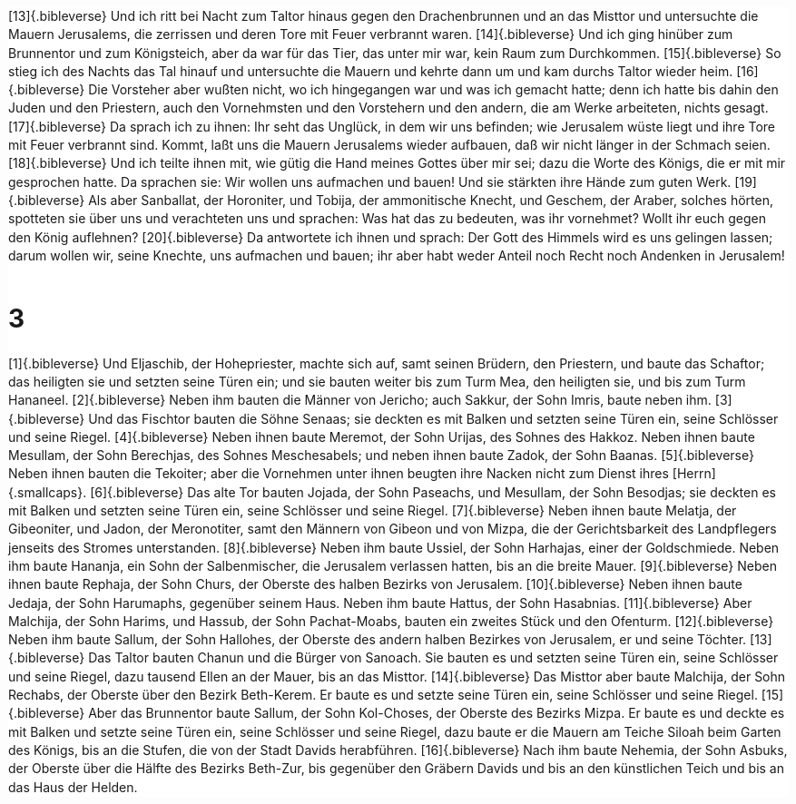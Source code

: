 [13]{.bibleverse} Und ich ritt bei Nacht zum Taltor hinaus gegen den Drachenbrunnen und an das Misttor und untersuchte die Mauern Jerusalems, die zerrissen und deren Tore mit Feuer verbrannt waren. 
[14]{.bibleverse} Und ich ging hinüber zum Brunnentor und zum Königsteich, aber da war für das Tier, das unter mir war, kein Raum zum Durchkommen. 
[15]{.bibleverse} So stieg ich des Nachts das Tal hinauf und untersuchte die Mauern und kehrte dann um und kam durchs Taltor wieder heim. 
[16]{.bibleverse} Die Vorsteher aber wußten nicht, wo ich hingegangen war und was ich gemacht hatte; denn ich hatte bis dahin den Juden und den Priestern, auch den Vornehmsten und den Vorstehern und den andern, die am Werke arbeiteten, nichts gesagt. 
[17]{.bibleverse} Da sprach ich zu ihnen: Ihr seht das Unglück, in dem wir uns befinden; wie Jerusalem wüste liegt und ihre Tore mit Feuer verbrannt sind. Kommt, laßt uns die Mauern Jerusalems wieder aufbauen, daß wir nicht länger in der Schmach seien. 
[18]{.bibleverse} Und ich teilte ihnen mit, wie gütig die Hand meines Gottes über mir sei; dazu die Worte des Königs, die er mit mir gesprochen hatte. Da sprachen sie: Wir wollen uns aufmachen und bauen! Und sie stärkten ihre Hände zum guten Werk. 
[19]{.bibleverse} Als aber Sanballat, der Horoniter, und Tobija, der ammonitische Knecht, und Geschem, der Araber, solches hörten, spotteten sie über uns und verachteten uns und sprachen: Was hat das zu bedeuten, was ihr vornehmet? Wollt ihr euch gegen den König auflehnen? 
[20]{.bibleverse} Da antwortete ich ihnen und sprach: Der Gott des Himmels wird es uns gelingen lassen; darum wollen wir, seine Knechte, uns aufmachen und bauen; ihr aber habt weder Anteil noch Recht noch Andenken in Jerusalem! 

# 3 
[1]{.bibleverse} Und Eljaschib, der Hohepriester, machte sich auf, samt seinen Brüdern, den Priestern, und baute das Schaftor; das heiligten sie und setzten seine Türen ein; und sie bauten weiter bis zum Turm Mea, den heiligten sie, und bis zum Turm Hananeel. 
[2]{.bibleverse} Neben ihm bauten die Männer von Jericho; auch Sakkur, der Sohn Imris, baute neben ihm. 
[3]{.bibleverse} Und das Fischtor bauten die Söhne Senaas; sie deckten es mit Balken und setzten seine Türen ein, seine Schlösser und seine Riegel. 
[4]{.bibleverse} Neben ihnen baute Meremot, der Sohn Urijas, des Sohnes des Hakkoz. Neben ihnen baute Mesullam, der Sohn Berechjas, des Sohnes Meschesabels; und neben ihnen baute Zadok, der Sohn Baanas. 
[5]{.bibleverse} Neben ihnen bauten die Tekoiter; aber die Vornehmen unter ihnen beugten ihre Nacken nicht zum Dienst ihres [Herrn]{.smallcaps}. 
[6]{.bibleverse} Das alte Tor bauten Jojada, der Sohn Paseachs, und Mesullam, der Sohn Besodjas; sie deckten es mit Balken und setzten seine Türen ein, seine Schlösser und seine Riegel. 
[7]{.bibleverse} Neben ihnen baute Melatja, der Gibeoniter, und Jadon, der Meronotiter, samt den Männern von Gibeon und von Mizpa, die der Gerichtsbarkeit des Landpflegers jenseits des Stromes unterstanden. 
[8]{.bibleverse} Neben ihm baute Ussiel, der Sohn Harhajas, einer der Goldschmiede. Neben ihm baute Hananja, ein Sohn der Salbenmischer, die Jerusalem verlassen hatten, bis an die breite Mauer. 
[9]{.bibleverse} Neben ihnen baute Rephaja, der Sohn Churs, der Oberste des halben Bezirks von Jerusalem. 
[10]{.bibleverse} Neben ihnen baute Jedaja, der Sohn Harumaphs, gegenüber seinem Haus. Neben ihm baute Hattus, der Sohn Hasabnias. 
[11]{.bibleverse} Aber Malchija, der Sohn Harims, und Hassub, der Sohn Pachat-Moabs, bauten ein zweites Stück und den Ofenturm. 
[12]{.bibleverse} Neben ihm baute Sallum, der Sohn Hallohes, der Oberste des andern halben Bezirkes von Jerusalem, er und seine Töchter. 
[13]{.bibleverse} Das Taltor bauten Chanun und die Bürger von Sanoach. Sie bauten es und setzten seine Türen ein, seine Schlösser und seine Riegel, dazu tausend Ellen an der Mauer, bis an das Misttor. 
[14]{.bibleverse} Das Misttor aber baute Malchija, der Sohn Rechabs, der Oberste über den Bezirk Beth-Kerem. Er baute es und setzte seine Türen ein, seine Schlösser und seine Riegel. 
[15]{.bibleverse} Aber das Brunnentor baute Sallum, der Sohn Kol-Choses, der Oberste des Bezirks Mizpa. Er baute es und deckte es mit Balken und setzte seine Türen ein, seine Schlösser und seine Riegel, dazu baute er die Mauern am Teiche Siloah beim Garten des Königs, bis an die Stufen, die von der Stadt Davids herabführen. 
[16]{.bibleverse} Nach ihm baute Nehemia, der Sohn Asbuks, der Oberste über die Hälfte des Bezirks Beth-Zur, bis gegenüber den Gräbern Davids und bis an den künstlichen Teich und bis an das Haus der Helden. 
